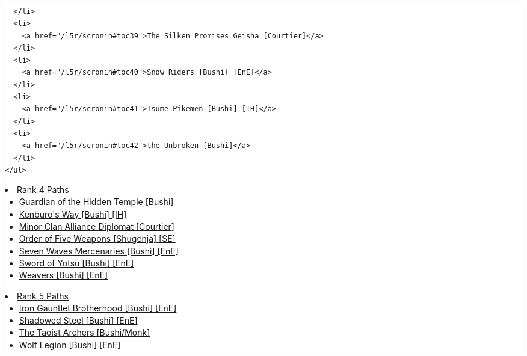       </li>
      <li>
        <a href="/l5r/scronin#toc39">The Silken Promises Geisha [Courtier]</a>
      </li>
      <li>
        <a href="/l5r/scronin#toc40">Snow Riders [Bushi] [EnE]</a>
      </li>
      <li>
        <a href="/l5r/scronin#toc41">Tsume Pikemen [Bushi] [IH]</a>
      </li>
      <li>
        <a href="/l5r/scronin#toc42">the Unbroken [Bushi]</a>
      </li>
    </ul>
  </li>
  <li>
    <a href="/l5r/scronin#toc43">Rank 4 Paths</a>
    <ul>
      <li>
        <a href="/l5r/scronin#toc44">Guardian of the Hidden Temple [Bushi]</a>
      </li>
      <li>
        <a href="/l5r/scronin#toc45">Kenburo's Way [Bushi] [IH]</a>
      </li>
      <li>
        <a href="/l5r/scronin#toc46">Minor Clan Alliance Diplomat [Courtier]</a>
      </li>
      <li>
        <a href="/l5r/scronin#toc47">Order of Five Weapons [Shugenja] [SE]</a>
      </li>
      <li>
        <a href="/l5r/scronin#toc48">Seven Waves Mercenaries [Bushi] [EnE]</a>
      </li>
      <li>
        <a href="/l5r/scronin#toc49">Sword of Yotsu [Bushi] [EnE]</a>
      </li>
      <li>
        <a href="/l5r/scronin#toc50">Weavers [Bushi] [EnE]</a>
      </li>
    </ul>
  </li>
  <li>
    <a href="/l5r/scronin#toc51">Rank 5 Paths</a>
    <ul>
      <li>
        <a href="/l5r/scronin#toc52">Iron Gauntlet Brotherhood [Bushi] [EnE]</a>
      </li>
      <li>
        <a href="/l5r/scronin#toc53">Shadowed Steel [Bushi] [EnE]</a>
      </li>
      <li>
        <a href="/l5r/scronin#toc54">The Taoist Archers [Bushi/Monk]</a>
      </li>
      <li>
        <a href="/l5r/scronin#toc55">Wolf Legion [Bushi] [EnE]</a>
      </li>
    </ul>
  </li>
</ul>
